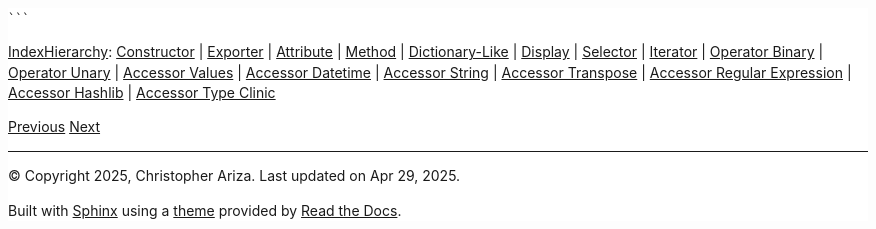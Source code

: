     ```

[IndexHierarchy](index_hierarchy.html#api-detail-indexhierarchy): [Constructor](index_hierarchy-constructor.html#api-detail-indexhierarchy-constructor) | [Exporter](index_hierarchy-exporter.html#api-detail-indexhierarchy-exporter) | [Attribute](index_hierarchy-attribute.html#api-detail-indexhierarchy-attribute) | [Method](index_hierarchy-method.html#api-detail-indexhierarchy-method) | [Dictionary-Like](index_hierarchy-dictionary_like.html#api-detail-indexhierarchy-dictionary-like) | [Display](index_hierarchy-display.html#api-detail-indexhierarchy-display) | [Selector](index_hierarchy-selector.html#api-detail-indexhierarchy-selector) | [Iterator](index_hierarchy-iterator.html#api-detail-indexhierarchy-iterator) | [Operator Binary](index_hierarchy-operator_binary.html#api-detail-indexhierarchy-operator-binary) | [Operator Unary](index_hierarchy-operator_unary.html#api-detail-indexhierarchy-operator-unary) | [Accessor Values](index_hierarchy-accessor_values.html#api-detail-indexhierarchy-accessor-values) | [Accessor Datetime](index_hierarchy-accessor_datetime.html#api-detail-indexhierarchy-accessor-datetime) | [Accessor String](index_hierarchy-accessor_string.html#api-detail-indexhierarchy-accessor-string) | [Accessor Transpose](index_hierarchy-accessor_transpose.html#api-detail-indexhierarchy-accessor-transpose) | [Accessor Regular Expression](#api-detail-indexhierarchy-accessor-regular-expression) | [Accessor Hashlib](index_hierarchy-accessor_hashlib.html#api-detail-indexhierarchy-accessor-hashlib) | [Accessor Type Clinic](index_hierarchy-accessor_type_clinic.html#api-detail-indexhierarchy-accessor-type-clinic)

[Previous](index_hierarchy-accessor_transpose.html "Detail: IndexHierarchy: Accessor Transpose")
[Next](index_hierarchy-accessor_hashlib.html "Detail: IndexHierarchy: Accessor Hashlib")

---

© Copyright 2025, Christopher Ariza.
Last updated on Apr 29, 2025.

Built with [Sphinx](https://www.sphinx-doc.org/) using a
[theme](https://github.com/readthedocs/sphinx_rtd_theme)
provided by [Read the Docs](https://readthedocs.org).